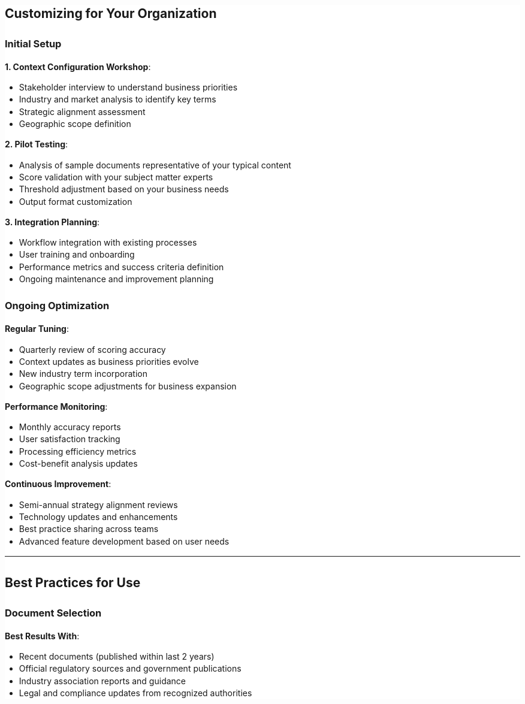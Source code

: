 
## Customizing for Your Organization

### Initial Setup

**1. Context Configuration Workshop**:
- Stakeholder interview to understand business priorities
- Industry and market analysis to identify key terms
- Strategic alignment assessment
- Geographic scope definition

**2. Pilot Testing**:
- Analysis of sample documents representative of your typical content
- Score validation with your subject matter experts
- Threshold adjustment based on your business needs
- Output format customization

**3. Integration Planning**:
- Workflow integration with existing processes
- User training and onboarding
- Performance metrics and success criteria definition
- Ongoing maintenance and improvement planning

### Ongoing Optimization

**Regular Tuning**:
- Quarterly review of scoring accuracy
- Context updates as business priorities evolve
- New industry term incorporation
- Geographic scope adjustments for business expansion

**Performance Monitoring**:
- Monthly accuracy reports
- User satisfaction tracking
- Processing efficiency metrics
- Cost-benefit analysis updates

**Continuous Improvement**:
- Semi-annual strategy alignment reviews
- Technology updates and enhancements
- Best practice sharing across teams
- Advanced feature development based on user needs

---

## Best Practices for Use

### Document Selection

**Best Results With**:
- Recent documents (published within last 2 years)
- Official regulatory sources and government publications
- Industry association reports and guidance
- Legal and compliance updates from recognized authorities
